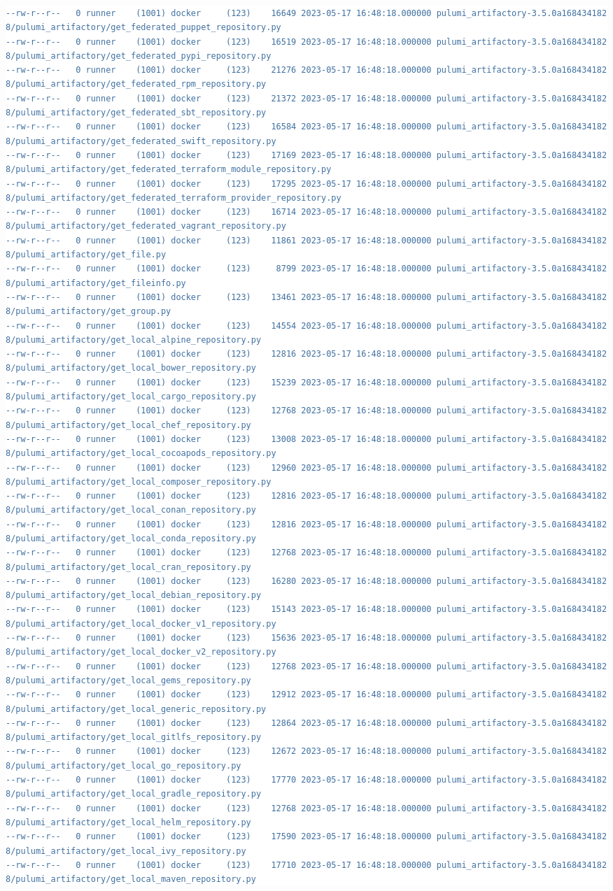 ```diff
--rw-r--r--   0 runner    (1001) docker     (123)    16649 2023-05-17 16:48:18.000000 pulumi_artifactory-3.5.0a1684341828/pulumi_artifactory/get_federated_puppet_repository.py
--rw-r--r--   0 runner    (1001) docker     (123)    16519 2023-05-17 16:48:18.000000 pulumi_artifactory-3.5.0a1684341828/pulumi_artifactory/get_federated_pypi_repository.py
--rw-r--r--   0 runner    (1001) docker     (123)    21276 2023-05-17 16:48:18.000000 pulumi_artifactory-3.5.0a1684341828/pulumi_artifactory/get_federated_rpm_repository.py
--rw-r--r--   0 runner    (1001) docker     (123)    21372 2023-05-17 16:48:18.000000 pulumi_artifactory-3.5.0a1684341828/pulumi_artifactory/get_federated_sbt_repository.py
--rw-r--r--   0 runner    (1001) docker     (123)    16584 2023-05-17 16:48:18.000000 pulumi_artifactory-3.5.0a1684341828/pulumi_artifactory/get_federated_swift_repository.py
--rw-r--r--   0 runner    (1001) docker     (123)    17169 2023-05-17 16:48:18.000000 pulumi_artifactory-3.5.0a1684341828/pulumi_artifactory/get_federated_terraform_module_repository.py
--rw-r--r--   0 runner    (1001) docker     (123)    17295 2023-05-17 16:48:18.000000 pulumi_artifactory-3.5.0a1684341828/pulumi_artifactory/get_federated_terraform_provider_repository.py
--rw-r--r--   0 runner    (1001) docker     (123)    16714 2023-05-17 16:48:18.000000 pulumi_artifactory-3.5.0a1684341828/pulumi_artifactory/get_federated_vagrant_repository.py
--rw-r--r--   0 runner    (1001) docker     (123)    11861 2023-05-17 16:48:18.000000 pulumi_artifactory-3.5.0a1684341828/pulumi_artifactory/get_file.py
--rw-r--r--   0 runner    (1001) docker     (123)     8799 2023-05-17 16:48:18.000000 pulumi_artifactory-3.5.0a1684341828/pulumi_artifactory/get_fileinfo.py
--rw-r--r--   0 runner    (1001) docker     (123)    13461 2023-05-17 16:48:18.000000 pulumi_artifactory-3.5.0a1684341828/pulumi_artifactory/get_group.py
--rw-r--r--   0 runner    (1001) docker     (123)    14554 2023-05-17 16:48:18.000000 pulumi_artifactory-3.5.0a1684341828/pulumi_artifactory/get_local_alpine_repository.py
--rw-r--r--   0 runner    (1001) docker     (123)    12816 2023-05-17 16:48:18.000000 pulumi_artifactory-3.5.0a1684341828/pulumi_artifactory/get_local_bower_repository.py
--rw-r--r--   0 runner    (1001) docker     (123)    15239 2023-05-17 16:48:18.000000 pulumi_artifactory-3.5.0a1684341828/pulumi_artifactory/get_local_cargo_repository.py
--rw-r--r--   0 runner    (1001) docker     (123)    12768 2023-05-17 16:48:18.000000 pulumi_artifactory-3.5.0a1684341828/pulumi_artifactory/get_local_chef_repository.py
--rw-r--r--   0 runner    (1001) docker     (123)    13008 2023-05-17 16:48:18.000000 pulumi_artifactory-3.5.0a1684341828/pulumi_artifactory/get_local_cocoapods_repository.py
--rw-r--r--   0 runner    (1001) docker     (123)    12960 2023-05-17 16:48:18.000000 pulumi_artifactory-3.5.0a1684341828/pulumi_artifactory/get_local_composer_repository.py
--rw-r--r--   0 runner    (1001) docker     (123)    12816 2023-05-17 16:48:18.000000 pulumi_artifactory-3.5.0a1684341828/pulumi_artifactory/get_local_conan_repository.py
--rw-r--r--   0 runner    (1001) docker     (123)    12816 2023-05-17 16:48:18.000000 pulumi_artifactory-3.5.0a1684341828/pulumi_artifactory/get_local_conda_repository.py
--rw-r--r--   0 runner    (1001) docker     (123)    12768 2023-05-17 16:48:18.000000 pulumi_artifactory-3.5.0a1684341828/pulumi_artifactory/get_local_cran_repository.py
--rw-r--r--   0 runner    (1001) docker     (123)    16280 2023-05-17 16:48:18.000000 pulumi_artifactory-3.5.0a1684341828/pulumi_artifactory/get_local_debian_repository.py
--rw-r--r--   0 runner    (1001) docker     (123)    15143 2023-05-17 16:48:18.000000 pulumi_artifactory-3.5.0a1684341828/pulumi_artifactory/get_local_docker_v1_repository.py
--rw-r--r--   0 runner    (1001) docker     (123)    15636 2023-05-17 16:48:18.000000 pulumi_artifactory-3.5.0a1684341828/pulumi_artifactory/get_local_docker_v2_repository.py
--rw-r--r--   0 runner    (1001) docker     (123)    12768 2023-05-17 16:48:18.000000 pulumi_artifactory-3.5.0a1684341828/pulumi_artifactory/get_local_gems_repository.py
--rw-r--r--   0 runner    (1001) docker     (123)    12912 2023-05-17 16:48:18.000000 pulumi_artifactory-3.5.0a1684341828/pulumi_artifactory/get_local_generic_repository.py
--rw-r--r--   0 runner    (1001) docker     (123)    12864 2023-05-17 16:48:18.000000 pulumi_artifactory-3.5.0a1684341828/pulumi_artifactory/get_local_gitlfs_repository.py
--rw-r--r--   0 runner    (1001) docker     (123)    12672 2023-05-17 16:48:18.000000 pulumi_artifactory-3.5.0a1684341828/pulumi_artifactory/get_local_go_repository.py
--rw-r--r--   0 runner    (1001) docker     (123)    17770 2023-05-17 16:48:18.000000 pulumi_artifactory-3.5.0a1684341828/pulumi_artifactory/get_local_gradle_repository.py
--rw-r--r--   0 runner    (1001) docker     (123)    12768 2023-05-17 16:48:18.000000 pulumi_artifactory-3.5.0a1684341828/pulumi_artifactory/get_local_helm_repository.py
--rw-r--r--   0 runner    (1001) docker     (123)    17590 2023-05-17 16:48:18.000000 pulumi_artifactory-3.5.0a1684341828/pulumi_artifactory/get_local_ivy_repository.py
--rw-r--r--   0 runner    (1001) docker     (123)    17710 2023-05-17 16:48:18.000000 pulumi_artifactory-3.5.0a1684341828/pulumi_artifactory/get_local_maven_repository.py
```